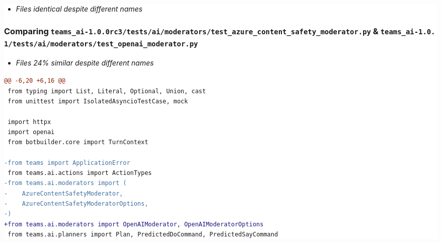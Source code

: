  * *Files identical despite different names*

### Comparing `teams_ai-1.0.0rc3/tests/ai/moderators/test_azure_content_safety_moderator.py` & `teams_ai-1.0.1/tests/ai/moderators/test_openai_moderator.py`

 * *Files 24% similar despite different names*

```diff
@@ -6,20 +6,16 @@
 from typing import List, Literal, Optional, Union, cast
 from unittest import IsolatedAsyncioTestCase, mock
 
 import httpx
 import openai
 from botbuilder.core import TurnContext
 
-from teams import ApplicationError
 from teams.ai.actions import ActionTypes
-from teams.ai.moderators import (
-    AzureContentSafetyModerator,
-    AzureContentSafetyModeratorOptions,
-)
+from teams.ai.moderators import OpenAIModerator, OpenAIModeratorOptions
 from teams.ai.planners import Plan, PredictedDoCommand, PredictedSayCommand
